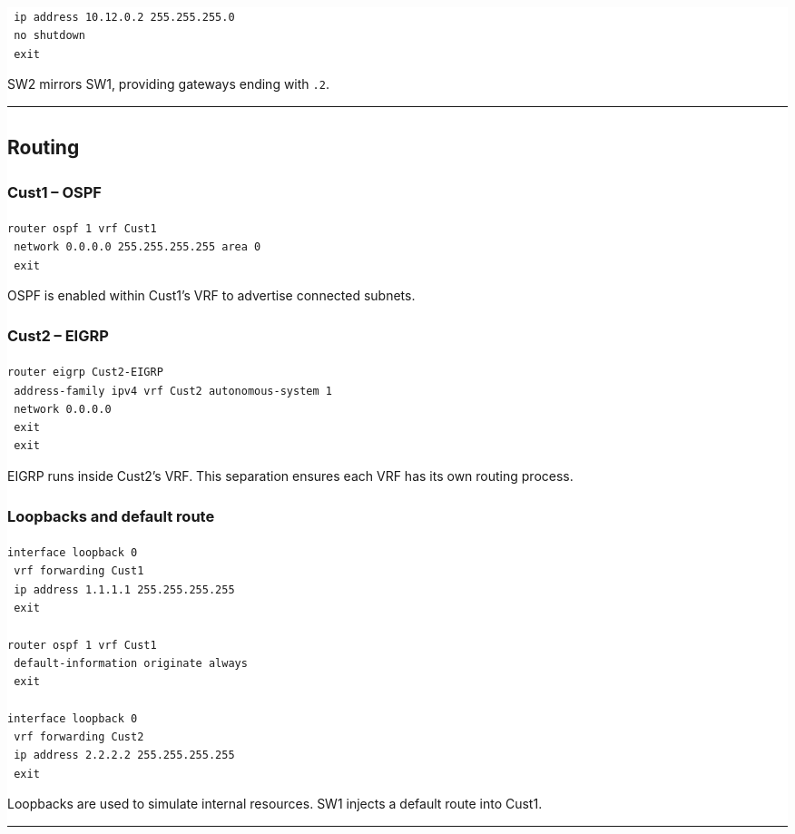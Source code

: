 ```
 ip address 10.12.0.2 255.255.255.0
 no shutdown
 exit
```

SW2 mirrors SW1, providing gateways ending with `.2`.

---

## Routing

### Cust1 – OSPF

```
router ospf 1 vrf Cust1
 network 0.0.0.0 255.255.255.255 area 0
 exit
```

OSPF is enabled within Cust1’s VRF to advertise connected subnets.

### Cust2 – EIGRP

```
router eigrp Cust2-EIGRP
 address-family ipv4 vrf Cust2 autonomous-system 1
 network 0.0.0.0
 exit
 exit
```

EIGRP runs inside Cust2’s VRF. This separation ensures each VRF has its own routing process.

### Loopbacks and default route

```
interface loopback 0
 vrf forwarding Cust1
 ip address 1.1.1.1 255.255.255.255
 exit

router ospf 1 vrf Cust1
 default-information originate always
 exit

interface loopback 0
 vrf forwarding Cust2
 ip address 2.2.2.2 255.255.255.255
 exit
```

Loopbacks are used to simulate internal resources. SW1 injects a default route into Cust1.

---
